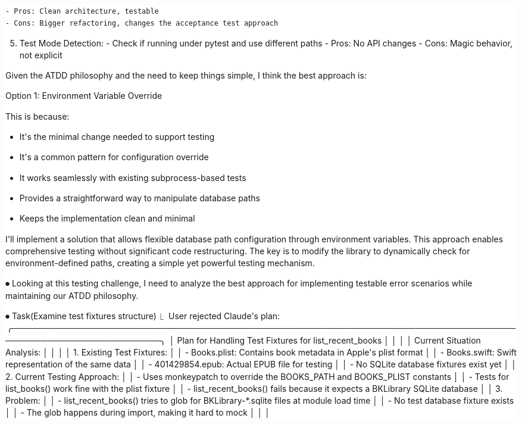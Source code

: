    - Pros: Clean architecture, testable
    - Cons: Bigger refactoring, changes the acceptance test approach
  5. Test Mode Detection:
    - Check if running under pytest and use different paths
    - Pros: No API changes
    - Cons: Magic behavior, not explicit

  Given the ATDD philosophy and the need to keep things simple, I think the best approach is:

  Option 1: Environment Variable Override

  This is because:
  - It's the minimal change needed to support testing
  - It's a common pattern for configuration override

  - It works seamlessly with existing subprocess-based tests
  - Provides a straightforward way to manipulate database paths
  - Keeps the implementation clean and minimal

  I'll implement a solution that allows flexible database path configuration through environment variables. This approach enables comprehensive testing without 
  significant code restructuring. The key is to modify the library to dynamically check for environment-defined paths, creating a simple yet powerful testing mechanism.

⏺ Looking at this testing challenge, I need to analyze the best approach for implementing testable error scenarios while maintaining our ATDD philosophy.

⏺ Task(Examine test fixtures structure)
  ⎿  User rejected Claude's plan:
     ╭───────────────────────────────────────────────────────────────────────────────────────────────────────────────╮
     │ Plan for Handling Test Fixtures for list_recent_books                                                         │
     │                                                                                                               │
     │ Current Situation Analysis:                                                                                   │
     │                                                                                                               │
     │ 1. Existing Test Fixtures:                                                                                    │
     │   - Books.plist: Contains book metadata in Apple's plist format                                               │
     │   - Books.swift: Swift representation of the same data                                                        │
     │   - 401429854.epub: Actual EPUB file for testing                                                              │
     │   - No SQLite database fixtures exist yet                                                                     │
     │ 2. Current Testing Approach:                                                                                  │
     │   - Uses monkeypatch to override the BOOKS_PATH and BOOKS_PLIST constants                                     │
     │   - Tests for list_books() work fine with the plist fixture                                                   │
     │   - list_recent_books() fails because it expects a BKLibrary SQLite database                                  │
     │ 3. Problem:                                                                                                   │
     │   - list_recent_books() tries to glob for BKLibrary-*.sqlite files at module load time                        │
     │   - No test database fixture exists                                                                           │
     │   - The glob happens during import, making it hard to mock                                                    │
     │                                                                                                               │